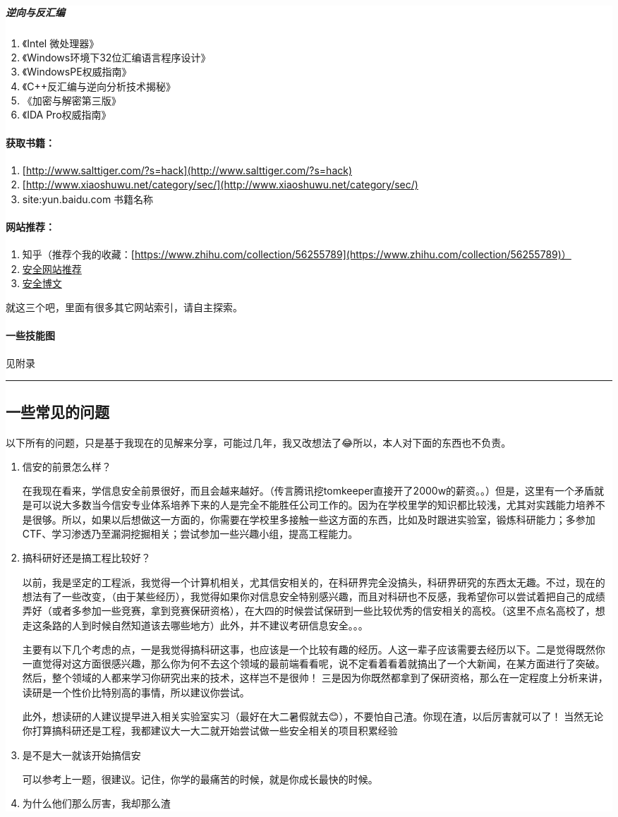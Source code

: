 ##### 逆向与反汇编
1. 《Intel 微处理器》
2. 《Windows环境下32位汇编语言程序设计》
3. 《WindowsPE权威指南》
4. 《C++反汇编与逆向分析技术揭秘》
5. 《加密与解密第三版》
6. 《IDA Pro权威指南》


#### 获取书籍：
1. [http://www.salttiger.com/?s=hack](http://www.salttiger.com/?s=hack)
2. [http://www.xiaoshuwu.net/category/sec/](http://www.xiaoshuwu.net/category/sec/)
3. site:yun.baidu.com 书籍名称

#### 网站推荐：
1. 知乎（推荐个我的收藏：[https://www.zhihu.com/collection/56255789](https://www.zhihu.com/collection/56255789)）
3. [安全网站推荐](http://www.anquanquan.info/)
4. [安全博文](http://navisec.it/)

就这三个吧，里面有很多其它网站索引，请自主探索。

#### 一些技能图
见附录



----
## 一些常见的问题
以下所有的问题，只是基于我现在的见解来分享，可能过几年，我又改想法了😂所以，本人对下面的东西也不负责。

1. 信安的前景怎么样？
 
 	在我现在看来，学信息安全前景很好，而且会越来越好。（传言腾讯挖tomkeeper直接开了2000w的薪资。。）但是，这里有一个矛盾就是可以说大多数当今信安专业体系培养下来的人是完全不能胜任公司工作的。因为在学校里学的知识都比较浅，尤其对实践能力培养不是很够。所以，如果以后想做这一方面的，你需要在学校里多接触一些这方面的东西，比如及时跟进实验室，锻炼科研能力；多参加CTF、学习渗透乃至漏洞挖掘相关；尝试参加一些兴趣小组，提高工程能力。
 
2. 搞科研好还是搞工程比较好？
	
	以前，我是坚定的工程派，我觉得一个计算机相关，尤其信安相关的，在科研界完全没搞头，科研界研究的东西太无趣。不过，现在的想法有了一些改变，（由于某些经历），我觉得如果你对信息安全特别感兴趣，而且对科研也不反感，我希望你可以尝试着把自己的成绩弄好（或者多参加一些竞赛，拿到竞赛保研资格），在大四的时候尝试保研到一些比较优秀的信安相关的高校。（这里不点名高校了，想走这条路的人到时候自然知道该去哪些地方）此外，并不建议考研信息安全。。。
	
	主要有以下几个考虑的点，一是我觉得搞科研这事，也应该是一个比较有趣的经历。人这一辈子应该需要去经历以下。二是觉得既然你一直觉得对这方面很感兴趣，那么你为何不去这个领域的最前端看看呢，说不定看着看着就搞出了一个大新闻，在某方面进行了突破。然后，整个领域的人都来学习你研究出来的技术，这样岂不是很帅！ 三是因为你既然都拿到了保研资格，那么在一定程度上分析来讲，读研是一个性价比特别高的事情，所以建议你尝试。
	
	此外，想读研的人建议提早进入相关实验室实习（最好在大二暑假就去😊），不要怕自己渣。你现在渣，以后厉害就可以了！
	当然无论你打算搞科研还是工程，我都建议大一大二就开始尝试做一些安全相关的项目积累经验
	
3. 是不是大一就该开始搞信安
	
	可以参考上一题，很建议。记住，你学的最痛苦的时候，就是你成长最快的时候。

4. 为什么他们那么厉害，我却那么渣
